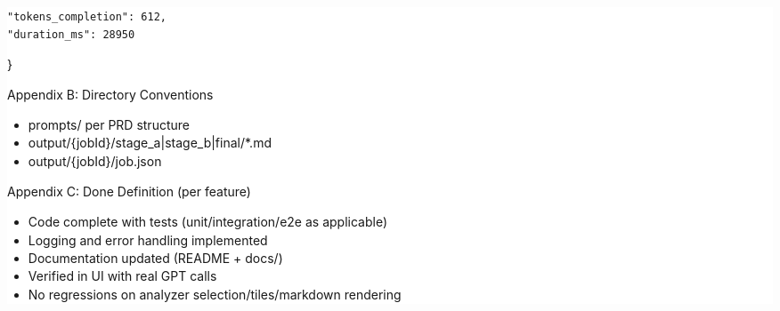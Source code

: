     "tokens_completion": 612,
    "duration_ms": 28950
  }

Appendix B: Directory Conventions
- prompts/ per PRD structure
- output/{jobId}/stage_a|stage_b|final/*.md
- output/{jobId}/job.json

Appendix C: Done Definition (per feature)
- Code complete with tests (unit/integration/e2e as applicable)
- Logging and error handling implemented
- Documentation updated (README + docs/)
- Verified in UI with real GPT calls
- No regressions on analyzer selection/tiles/markdown rendering
